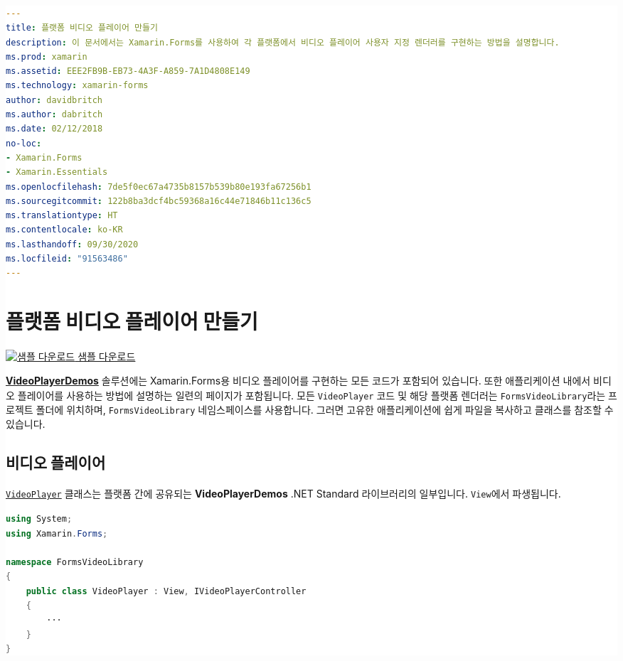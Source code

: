 ```yaml
---
title: 플랫폼 비디오 플레이어 만들기
description: 이 문서에서는 Xamarin.Forms를 사용하여 각 플랫폼에서 비디오 플레이어 사용자 지정 렌더러를 구현하는 방법을 설명합니다.
ms.prod: xamarin
ms.assetid: EEE2FB9B-EB73-4A3F-A859-7A1D4808E149
ms.technology: xamarin-forms
author: davidbritch
ms.author: dabritch
ms.date: 02/12/2018
no-loc:
- Xamarin.Forms
- Xamarin.Essentials
ms.openlocfilehash: 7de5f0ec67a4735b8157b539b80e193fa67256b1
ms.sourcegitcommit: 122b8ba3dcf4bc59368a16c44e71846b11c136c5
ms.translationtype: HT
ms.contentlocale: ko-KR
ms.lasthandoff: 09/30/2020
ms.locfileid: "91563486"
---
```

# <a name="creating-the-platform-video-players"></a>플랫폼 비디오 플레이어 만들기

[![샘플 다운로드](~/media/shared/download.png) 샘플 다운로드](https://docs.microsoft.com/samples/xamarin/xamarin-forms-samples/customrenderers-videoplayerdemos)

[**VideoPlayerDemos**](/samples/xamarin/xamarin-forms-samples/customrenderers-videoplayerdemos) 솔루션에는 Xamarin.Forms용 비디오 플레이어를 구현하는 모든 코드가 포함되어 있습니다. 또한 애플리케이션 내에서 비디오 플레이어를 사용하는 방법에 설명하는 일련의 페이지가 포함됩니다. 모든 `VideoPlayer` 코드 및 해당 플랫폼 렌더러는 `FormsVideoLibrary`라는 프로젝트 폴더에 위치하며, `FormsVideoLibrary` 네임스페이스를 사용합니다. 그러면 고유한 애플리케이션에 쉽게 파일을 복사하고 클래스를 참조할 수 있습니다.

## <a name="the-video-player"></a>비디오 플레이어

[`VideoPlayer`](https://github.com/xamarin/xamarin-forms-samples/blob/master/CustomRenderers/VideoPlayerDemos/VideoPlayerDemos/VideoPlayerDemos/FormsVideoLibrary/VideoPlayer.cs) 클래스는 플랫폼 간에 공유되는 **VideoPlayerDemos** .NET Standard 라이브러리의 일부입니다. `View`에서 파생됩니다.

```csharp
using System;
using Xamarin.Forms;

namespace FormsVideoLibrary
{
    public class VideoPlayer : View, IVideoPlayerController
    {
        ···
    }
}
```
